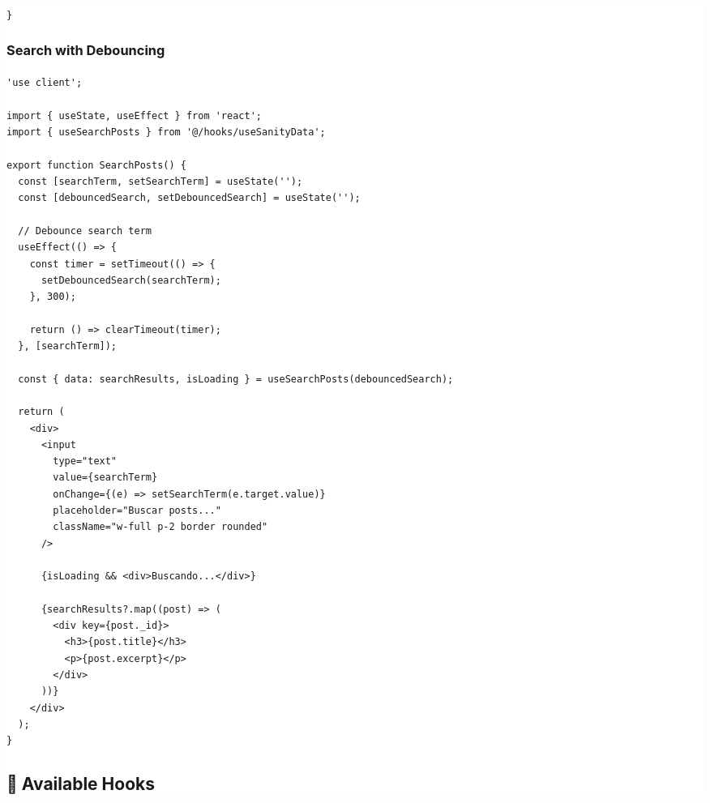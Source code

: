 ```tsx
}
```

### Search with Debouncing

```tsx
'use client';

import { useState, useEffect } from 'react';
import { useSearchPosts } from '@/hooks/useSanityData';

export function SearchPosts() {
  const [searchTerm, setSearchTerm] = useState('');
  const [debouncedSearch, setDebouncedSearch] = useState('');

  // Debounce search term
  useEffect(() => {
    const timer = setTimeout(() => {
      setDebouncedSearch(searchTerm);
    }, 300);

    return () => clearTimeout(timer);
  }, [searchTerm]);

  const { data: searchResults, isLoading } = useSearchPosts(debouncedSearch);

  return (
    <div>
      <input
        type="text"
        value={searchTerm}
        onChange={(e) => setSearchTerm(e.target.value)}
        placeholder="Buscar posts..."
        className="w-full p-2 border rounded"
      />

      {isLoading && <div>Buscando...</div>}

      {searchResults?.map((post) => (
        <div key={post._id}>
          <h3>{post.title}</h3>
          <p>{post.excerpt}</p>
        </div>
      ))}
    </div>
  );
}
```

## 🧪 Available Hooks
